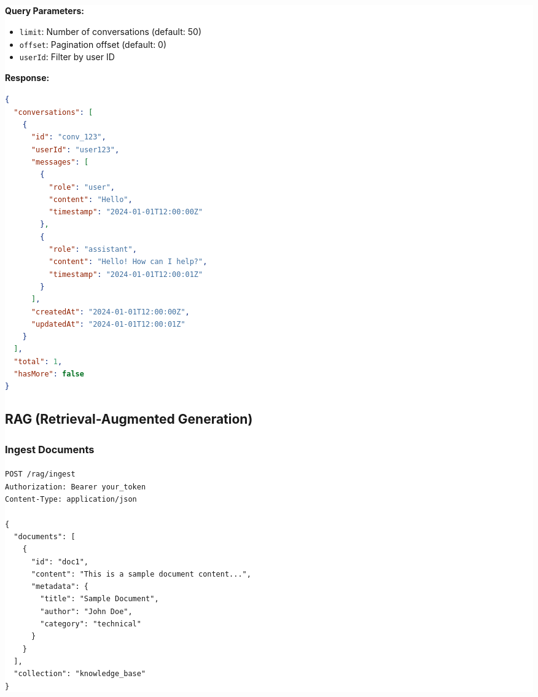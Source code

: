 **Query Parameters:**

- `limit`: Number of conversations (default: 50)
- `offset`: Pagination offset (default: 0)
- `userId`: Filter by user ID

**Response:**

```json
{
  "conversations": [
    {
      "id": "conv_123",
      "userId": "user123",
      "messages": [
        {
          "role": "user",
          "content": "Hello",
          "timestamp": "2024-01-01T12:00:00Z"
        },
        {
          "role": "assistant",
          "content": "Hello! How can I help?",
          "timestamp": "2024-01-01T12:00:01Z"
        }
      ],
      "createdAt": "2024-01-01T12:00:00Z",
      "updatedAt": "2024-01-01T12:00:01Z"
    }
  ],
  "total": 1,
  "hasMore": false
}
```

## RAG (Retrieval-Augmented Generation)

### Ingest Documents

```http
POST /rag/ingest
Authorization: Bearer your_token
Content-Type: application/json

{
  "documents": [
    {
      "id": "doc1",
      "content": "This is a sample document content...",
      "metadata": {
        "title": "Sample Document",
        "author": "John Doe",
        "category": "technical"
      }
    }
  ],
  "collection": "knowledge_base"
}
```
